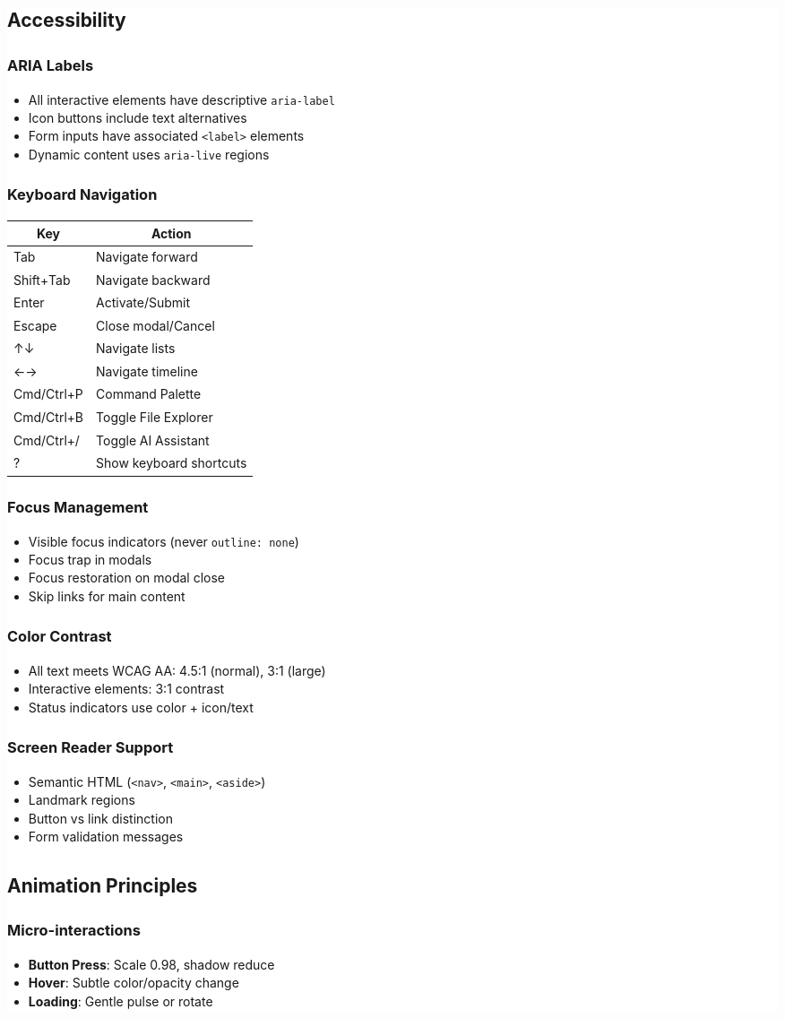 ## Accessibility

### ARIA Labels
- All interactive elements have descriptive `aria-label`
- Icon buttons include text alternatives
- Form inputs have associated `<label>` elements
- Dynamic content uses `aria-live` regions

### Keyboard Navigation
| Key | Action |
|-----|--------|
| Tab | Navigate forward |
| Shift+Tab | Navigate backward |
| Enter | Activate/Submit |
| Escape | Close modal/Cancel |
| ↑↓ | Navigate lists |
| ←→ | Navigate timeline |
| Cmd/Ctrl+P | Command Palette |
| Cmd/Ctrl+B | Toggle File Explorer |
| Cmd/Ctrl+/ | Toggle AI Assistant |
| ? | Show keyboard shortcuts |

### Focus Management
- Visible focus indicators (never `outline: none`)
- Focus trap in modals
- Focus restoration on modal close
- Skip links for main content

### Color Contrast
- All text meets WCAG AA: 4.5:1 (normal), 3:1 (large)
- Interactive elements: 3:1 contrast
- Status indicators use color + icon/text

### Screen Reader Support
- Semantic HTML (`<nav>`, `<main>`, `<aside>`)
- Landmark regions
- Button vs link distinction
- Form validation messages

## Animation Principles

### Micro-interactions
- **Button Press**: Scale 0.98, shadow reduce
- **Hover**: Subtle color/opacity change
- **Loading**: Gentle pulse or rotate

